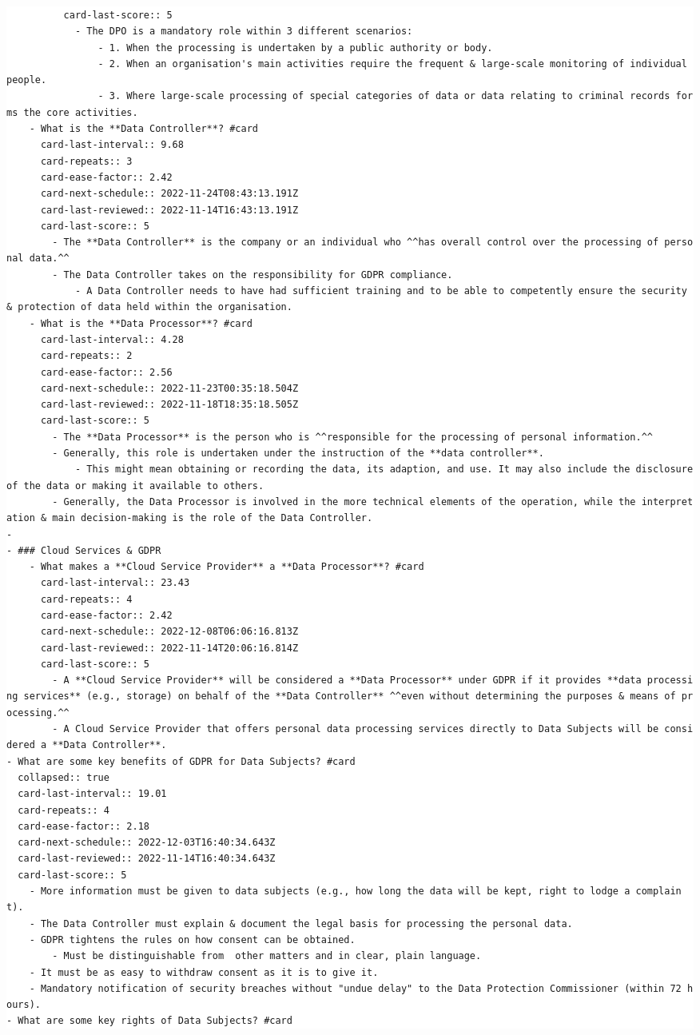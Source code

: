			  card-last-score:: 5
				- The DPO is a mandatory role within 3 different scenarios:
					- 1. When the processing is undertaken by a public authority or body.
					- 2. When an organisation's main activities require the frequent & large-scale monitoring of individual people.
					- 3. Where large-scale processing of special categories of data or data relating to criminal records forms the core activities.
		- What is the **Data Controller**? #card
		  card-last-interval:: 9.68
		  card-repeats:: 3
		  card-ease-factor:: 2.42
		  card-next-schedule:: 2022-11-24T08:43:13.191Z
		  card-last-reviewed:: 2022-11-14T16:43:13.191Z
		  card-last-score:: 5
			- The **Data Controller** is the company or an individual who ^^has overall control over the processing of personal data.^^
			- The Data Controller takes on the responsibility for GDPR compliance.
				- A Data Controller needs to have had sufficient training and to be able to competently ensure the security & protection of data held within the organisation.
		- What is the **Data Processor**? #card
		  card-last-interval:: 4.28
		  card-repeats:: 2
		  card-ease-factor:: 2.56
		  card-next-schedule:: 2022-11-23T00:35:18.504Z
		  card-last-reviewed:: 2022-11-18T18:35:18.505Z
		  card-last-score:: 5
			- The **Data Processor** is the person who is ^^responsible for the processing of personal information.^^
			- Generally, this role is undertaken under the instruction of the **data controller**.
				- This might mean obtaining or recording the data, its adaption, and use. It may also include the disclosure of the data or making it available to others.
			- Generally, the Data Processor is involved in the more technical elements of the operation, while the interpretation & main decision-making is the role of the Data Controller.
	-
	- ### Cloud Services & GDPR
		- What makes a **Cloud Service Provider** a **Data Processor**? #card
		  card-last-interval:: 23.43
		  card-repeats:: 4
		  card-ease-factor:: 2.42
		  card-next-schedule:: 2022-12-08T06:06:16.813Z
		  card-last-reviewed:: 2022-11-14T20:06:16.814Z
		  card-last-score:: 5
			- A **Cloud Service Provider** will be considered a **Data Processor** under GDPR if it provides **data processing services** (e.g., storage) on behalf of the **Data Controller** ^^even without determining the purposes & means of processing.^^
			- A Cloud Service Provider that offers personal data processing services directly to Data Subjects will be considered a **Data Controller**.
	- What are some key benefits of GDPR for Data Subjects? #card
	  collapsed:: true
	  card-last-interval:: 19.01
	  card-repeats:: 4
	  card-ease-factor:: 2.18
	  card-next-schedule:: 2022-12-03T16:40:34.643Z
	  card-last-reviewed:: 2022-11-14T16:40:34.643Z
	  card-last-score:: 5
		- More information must be given to data subjects (e.g., how long the data will be kept, right to lodge a complaint).
		- The Data Controller must explain & document the legal basis for processing the personal data.
		- GDPR tightens the rules on how consent can be obtained.
			- Must be distinguishable from  other matters and in clear, plain language.
		- It must be as easy to withdraw consent as it is to give it.
		- Mandatory notification of security breaches without "undue delay" to the Data Protection Commissioner (within 72 hours).
	- What are some key rights of Data Subjects? #card
